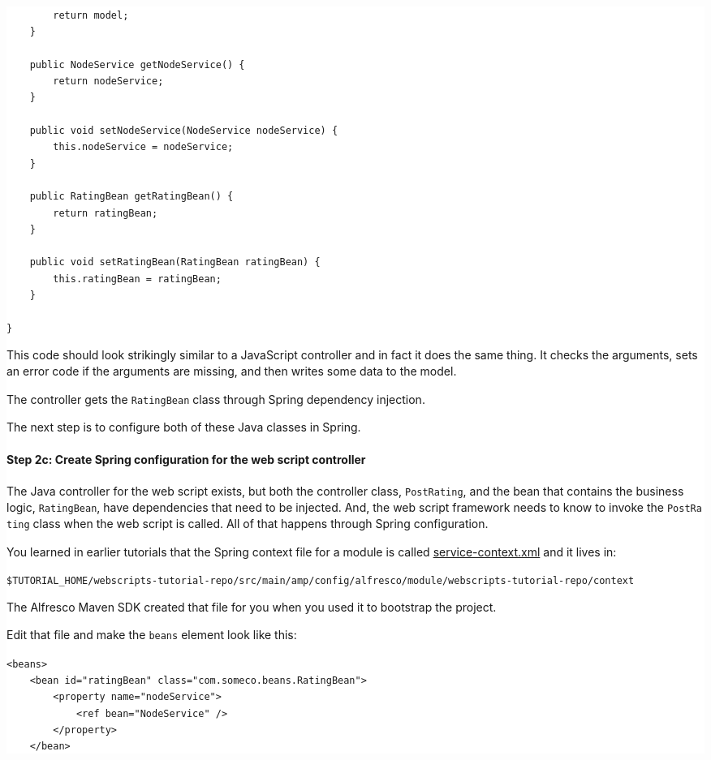             return model;
        }

        public NodeService getNodeService() {
            return nodeService;
        }

        public void setNodeService(NodeService nodeService) {
            this.nodeService = nodeService;
        }

        public RatingBean getRatingBean() {
            return ratingBean;
        }

        public void setRatingBean(RatingBean ratingBean) {
            this.ratingBean = ratingBean;
        }

    }

This code should look strikingly similar to a JavaScript controller and
in fact it does the same thing. It checks the arguments, sets an error
code if the arguments are missing, and then writes some data to the
model.

The controller gets the `RatingBean` class through Spring dependency
injection.

The next step is to configure both of these Java classes in Spring.

#### Step 2c: Create Spring configuration for the web script controller

The Java controller for the web script exists, but both the controller class, `PostRating`, and the bean that contains the business logic, `RatingBean`, have dependencies that need to be injected. And, the web script framework needs to know to invoke the `PostRating` class when the web script is called. All of that happens through Spring configuration.

You learned in earlier tutorials that the Spring context file for a module is called [service-context.xml](https://github.com/jpotts/alfresco-developer-series/blob/master/webscripts/webscripts-tutorial-repo/src/main/amp/config/alfresco/module/webscripts-tutorial-repo/context/service-context.xml) and it lives in:

    $TUTORIAL_HOME/webscripts-tutorial-repo/src/main/amp/config/alfresco/module/webscripts-tutorial-repo/context

The Alfresco Maven SDK created that file for you when you used it to bootstrap the project.

Edit that file and make the `beans` element look like this:

    <beans>
        <bean id="ratingBean" class="com.someco.beans.RatingBean">
            <property name="nodeService">
                <ref bean="NodeService" />
            </property>
        </bean>
